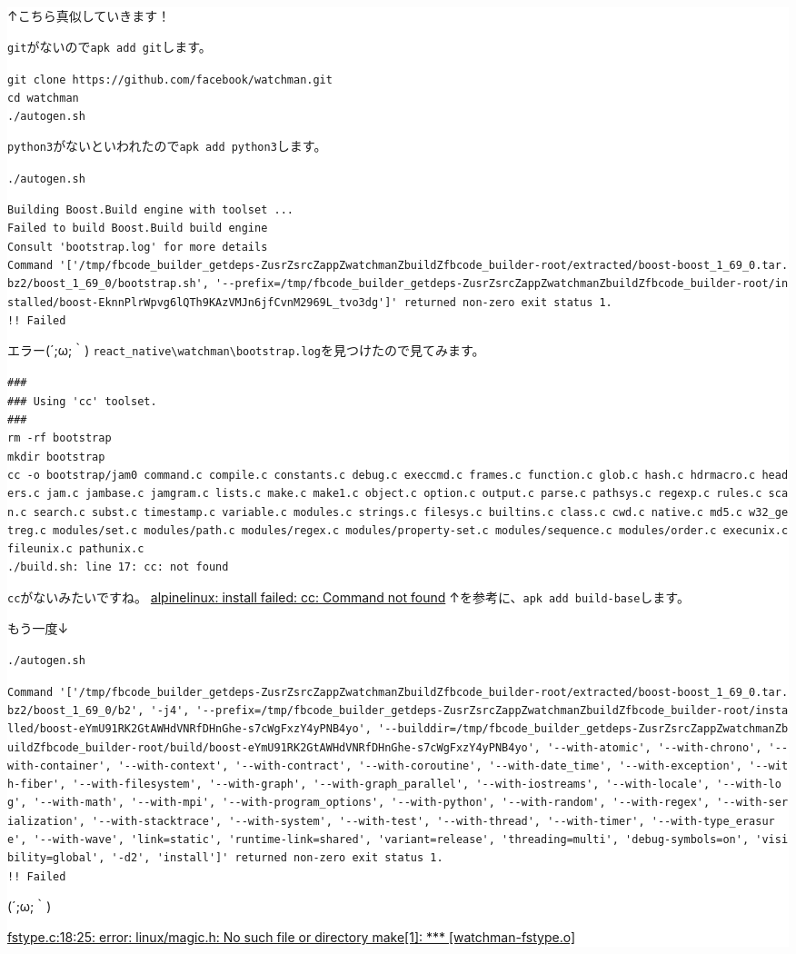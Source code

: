 ↑こちら真似していきます！

`git`がないので`apk add git`します。

```
git clone https://github.com/facebook/watchman.git
cd watchman
./autogen.sh
```

`python3`がないといわれたので`apk add python3`します。

```
./autogen.sh
```

```
Building Boost.Build engine with toolset ...
Failed to build Boost.Build build engine
Consult 'bootstrap.log' for more details
Command '['/tmp/fbcode_builder_getdeps-ZusrZsrcZappZwatchmanZbuildZfbcode_builder-root/extracted/boost-boost_1_69_0.tar.bz2/boost_1_69_0/bootstrap.sh', '--prefix=/tmp/fbcode_builder_getdeps-ZusrZsrcZappZwatchmanZbuildZfbcode_builder-root/installed/boost-EknnPlrWpvg6lQTh9KAzVMJn6jfCvnM2969L_tvo3dg']' returned non-zero exit status 1.
!! Failed
```

エラー(´;ω;｀)
`react_native\watchman\bootstrap.log`を見つけたので見てみます。

```
###
### Using 'cc' toolset.
###
rm -rf bootstrap
mkdir bootstrap
cc -o bootstrap/jam0 command.c compile.c constants.c debug.c execcmd.c frames.c function.c glob.c hash.c hdrmacro.c headers.c jam.c jambase.c jamgram.c lists.c make.c make1.c object.c option.c output.c parse.c pathsys.c regexp.c rules.c scan.c search.c subst.c timestamp.c variable.c modules.c strings.c filesys.c builtins.c class.c cwd.c native.c md5.c w32_getreg.c modules/set.c modules/path.c modules/regex.c modules/property-set.c modules/sequence.c modules/order.c execunix.c fileunix.c pathunix.c
./build.sh: line 17: cc: not found
```

`cc`がないみたいですね。
[alpinelinux: install failed: cc: Command not found](https://github.com/vlang/v/issues/1760)
↑を参考に、`apk add build-base`します。

もう一度↓
```
./autogen.sh
```

```
Command '['/tmp/fbcode_builder_getdeps-ZusrZsrcZappZwatchmanZbuildZfbcode_builder-root/extracted/boost-boost_1_69_0.tar.bz2/boost_1_69_0/b2', '-j4', '--prefix=/tmp/fbcode_builder_getdeps-ZusrZsrcZappZwatchmanZbuildZfbcode_builder-root/installed/boost-eYmU91RK2GtAWHdVNRfDHnGhe-s7cWgFxzY4yPNB4yo', '--builddir=/tmp/fbcode_builder_getdeps-ZusrZsrcZappZwatchmanZbuildZfbcode_builder-root/build/boost-eYmU91RK2GtAWHdVNRfDHnGhe-s7cWgFxzY4yPNB4yo', '--with-atomic', '--with-chrono', '--with-container', '--with-context', '--with-contract', '--with-coroutine', '--with-date_time', '--with-exception', '--with-fiber', '--with-filesystem', '--with-graph', '--with-graph_parallel', '--with-iostreams', '--with-locale', '--with-log', '--with-math', '--with-mpi', '--with-program_options', '--with-python', '--with-random', '--with-regex', '--with-serialization', '--with-stacktrace', '--with-system', '--with-test', '--with-thread', '--with-timer', '--with-type_erasure', '--with-wave', 'link=static', 'runtime-link=shared', 'variant=release', 'threading=multi', 'debug-symbols=on', 'visibility=global', '-d2', 'install']' returned non-zero exit status 1.
!! Failed
```
(´;ω;｀)

[fstype.c:18:25: error: linux/magic.h: No such file or directory make[1]: *** [watchman-fstype.o]](https://github.com/facebook/watchman/issues/95)